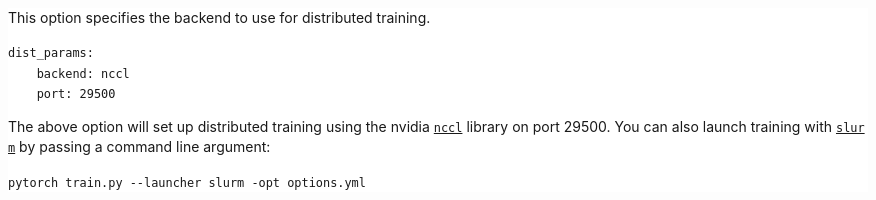 This option specifies the backend to use for distributed training.

```
dist_params:
    backend: nccl
    port: 29500
```

The above option will set up distributed training using the nvidia [`nccl`](https://developer.nvidia.com/nccl) library on port 29500.
You can also launch training with [`slurm`](https://slurm.schedmd.com/overview.html) by passing a command line argument:

```
pytorch train.py --launcher slurm -opt options.yml
```

